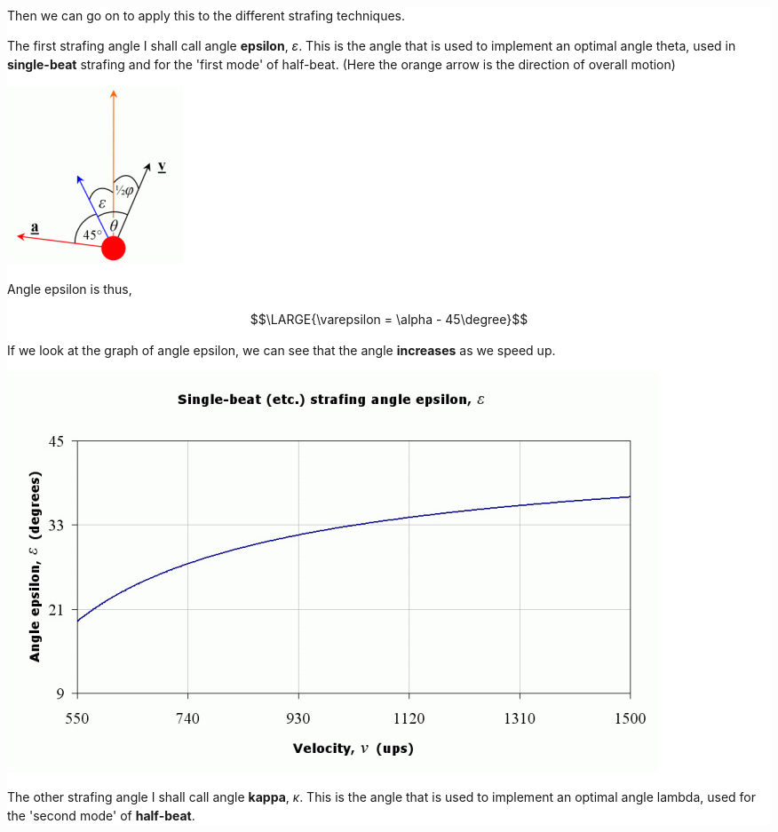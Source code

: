 
Then we can go on to apply this to the different strafing techniques.

The first strafing angle I shall call angle **epsilon**, $\varepsilon$. This is the angle that is used to implement an optimal angle theta, used in **single-beat** strafing and for the 'first mode' of half-beat. (Here the orange arrow is the direction of overall motion)

![Left/First mode](assets/strafing-theory/sb2.jpg)

Angle epsilon is thus,

$$\LARGE{\varepsilon = \alpha - 45\degree}$$



If we look at the graph of angle epsilon, we can see that the angle **increases** as we speed up.

![plot of angle epsilon](assets/strafing-theory/angle-epsilon.jpg)

The other strafing angle I shall call angle **kappa**, $\kappa$. This is the angle that is used to implement an optimal angle lambda, used for the 'second mode' of **half-beat**.
